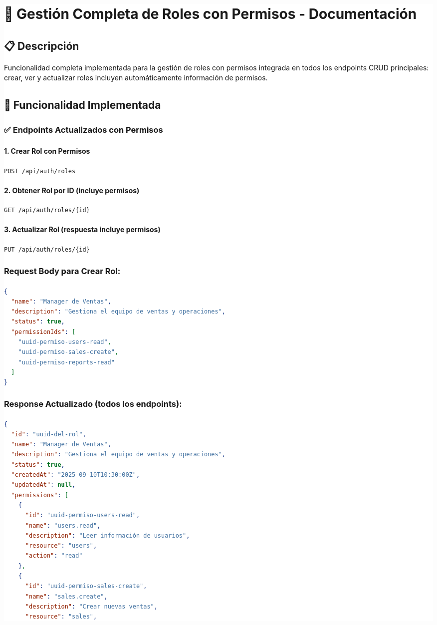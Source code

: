 # 🔐 Gestión Completa de Roles con Permisos - Documentación

## 📋 Descripción
Funcionalidad completa implementada para la gestión de roles con permisos integrada en todos los endpoints CRUD principales: crear, ver y actualizar roles incluyen automáticamente información de permisos.

## 🔧 Funcionalidad Implementada

### **✅ Endpoints Actualizados con Permisos**

#### **1. Crear Rol con Permisos**
```
POST /api/auth/roles
```

#### **2. Obtener Rol por ID (incluye permisos)**
```
GET /api/auth/roles/{id}
```

#### **3. Actualizar Rol (respuesta incluye permisos)**
```
PUT /api/auth/roles/{id}
```

### **Request Body para Crear Rol:**
```json
{
  "name": "Manager de Ventas",
  "description": "Gestiona el equipo de ventas y operaciones", 
  "status": true,
  "permissionIds": [
    "uuid-permiso-users-read",
    "uuid-permiso-sales-create", 
    "uuid-permiso-reports-read"
  ]
}
```

### **Response Actualizado (todos los endpoints):**
```json
{
  "id": "uuid-del-rol",
  "name": "Manager de Ventas",
  "description": "Gestiona el equipo de ventas y operaciones",
  "status": true,
  "createdAt": "2025-09-10T10:30:00Z",
  "updatedAt": null,
  "permissions": [
    {
      "id": "uuid-permiso-users-read",
      "name": "users.read",
      "description": "Leer información de usuarios",
      "resource": "users",
      "action": "read"
    },
    {
      "id": "uuid-permiso-sales-create",
      "name": "sales.create", 
      "description": "Crear nuevas ventas",
      "resource": "sales",
```